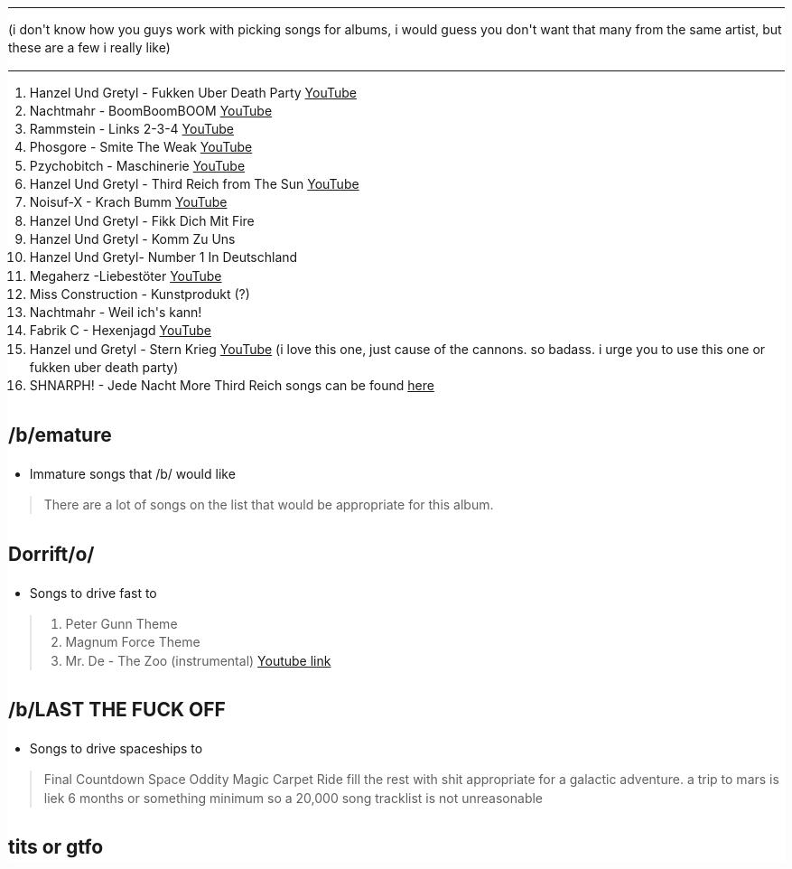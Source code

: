 ---------------------------------------------------------------------------

(i don't know how you guys work with picking songs for albums, i would guess you don't want that many from the same artist, but these are a few i really like)

---------------------------------------------------------------------------


1. Hanzel Und Gretyl - Fukken Uber Death Party [YouTube](http://www.youtube.com/watch?v=RohXu2gM8Cg)
1. Nachtmahr - BoomBoomBOOM [YouTube](http://www.youtube.com/watch?v=50U_88hUJNg)
1. Rammstein - Links 2-3-4 [YouTube](http://www.youtube.com/watch?v=bJLefHz6dXE)
1. Phosgore - Smite The Weak [YouTube](http://www.youtube.com/watch?v=Hkxt8o2yUks)
1. Pzychobitch - Maschinerie [YouTube](http://www.youtube.com/watch?v=tK1JLmlHUpI) 
1. Hanzel Und Gretyl -  Third Reich from The Sun [YouTube](http://www.youtube.com/watch?v=iVtwrcKsD1Q)
1. Noisuf-X - Krach Bumm [YouTube](http://www.youtube.com/watch?v=11az5TGLFF4) 
1. Hanzel Und Gretyl - Fikk Dich Mit Fire 
1. Hanzel Und Gretyl - Komm Zu Uns
1. Hanzel Und Gretyl- Number 1 In Deutschland
1. Megaherz -Liebestöter [YouTube](http://www.youtube.com/watch?v=HfRVmV7NqIE)
1. Miss Construction - Kunstprodukt (?)
1. Nachtmahr - Weil ich's kann! 
1. Fabrik C - Hexenjagd [YouTube](http://www.youtube.com/watch?v=GwrgnRy5554&feature=related)
1. Hanzel und Gretyl - Stern Krieg [YouTube](http://www.youtube.com/watch?v=wllIn0pl9wE) (i love this one, just cause of the cannons. so badass. i urge you to use this one or fukken uber death party)
1. SHNARPH! - Jede Nacht
More Third Reich songs can be found [here](http://wahm.no-ip.com/music/music.htm)

## /b/emature

  * Immature songs that /b/ would like
>  There are a lot of songs on the list that would be appropriate for this album.

## Dorrift/o/

  * Songs to drive fast to
>  1. Peter Gunn Theme
>  2. Magnum Force Theme
>  3. Mr. De - The Zoo (instrumental) [Youtube link](http://www.youtube.com/watch?v=IicZ169lv2s)

## /b/LAST THE FUCK OFF

  * Songs to drive spaceships to
>  Final Countdown
>  Space Oddity
>  Magic Carpet Ride
>  fill the rest with shit appropriate for a galactic adventure.  a trip to mars is liek 6 months or something minimum so a 20,000 song tracklist is not unreasonable

## tits or gtfo

